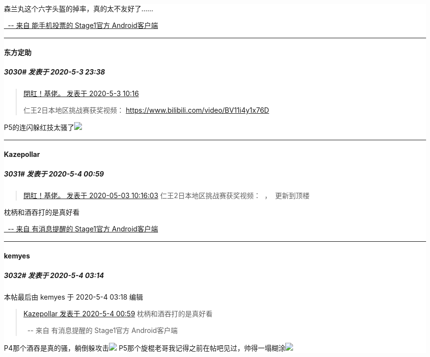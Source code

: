 

森兰丸这个六字头盔的掉率，真的太不友好了……

[  -- 来自 能手机投票的 Stage1官方 Android客户端](https://www.coolapk.com/apk/140634)







-----

####  东方定助  
##### 3030#       发表于 2020-5-3 23:38



<blockquote><a href="httphttps://bbs.saraba1st.com/2b/forum.php?mod=redirect&amp;goto=findpost&amp;pid=47287130&amp;ptid=1916462" target="_blank">閉肛！基佬。 发表于 2020-5-3 10:16</a>

仁王2日本地区挑战赛获奖视频： https://www.bilibili.com/video/BV11i4y1x76D</blockquote>
P5的连闪躲红技太骚了<img src="https://static.saraba1st.com/image/smiley/goose2017/054.png" referrerpolicy="no-referrer">







-----

####  Kazepollar  
##### 3031#       发表于 2020-5-4 00:59



<blockquote><a href="httphttps://bbs.saraba1st.com/2b/forum.php?mod=redirect&amp;goto=findpost&amp;pid=47287130&amp;ptid=1916462" target="_blank">閉肛！基佬。 发表于 2020-05-03 10:16:03</a>
仁王2日本地区挑战赛获奖视频：  ，  更新到顶楼</blockquote>枕柄和酒吞打的是真好看

[  -- 来自 有消息提醒的 Stage1官方 Android客户端](https://www.coolapk.com/apk/140634)







-----

####  kemyes  
##### 3032#       发表于 2020-5-4 03:14



 本帖最后由 kemyes 于 2020-5-4 03:18 编辑 
<blockquote><a href="httphttps://bbs.saraba1st.com/2b/forum.php?mod=redirect&amp;goto=findpost&amp;pid=47294839&amp;ptid=1916462" target="_blank">Kazepollar 发表于 2020-5-4 00:59</a>
枕柄和酒吞打的是真好看

  -- 来自 有消息提醒的 Stage1官方 Android客户端</blockquote>
P4那个酒吞是真的骚，躺倒躲攻击<img src="https://static.saraba1st.com/image/smiley/face2017/047.png" referrerpolicy="no-referrer">
P5那个旋棍老哥我记得之前在帖吧见过，帅得一塌糊涂<img src="https://static.saraba1st.com/image/smiley/face2017/025.png" referrerpolicy="no-referrer">
